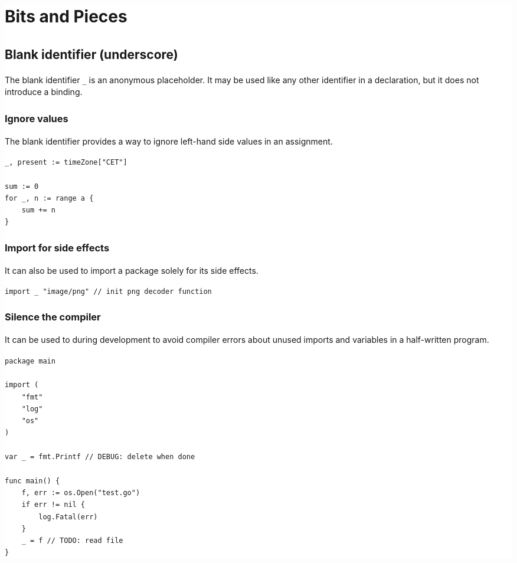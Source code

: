 # Bits and Pieces

## Blank identifier \(underscore\)

The blank identifier `_` is an anonymous placeholder. It may be used like any other identifier in a declaration, but it does not introduce a binding.

### Ignore values <a id="ignore-values"></a>

The blank identifier provides a way to ignore left-hand side values in an assignment.

```text
_, present := timeZone["CET"]

sum := 0
for _, n := range a {
	sum += n
}
```

### Import for side effects <a id="import-for-side-effects"></a>

It can also be used to import a package solely for its side effects.

```text
import _ "image/png" // init png decoder function
```

### Silence the compiler <a id="silence-the-compiler"></a>

It can be used to during development to avoid compiler errors about unused imports and variables in a half-written program.

```text
package main

import (
    "fmt"
    "log"
    "os"
)

var _ = fmt.Printf // DEBUG: delete when done

func main() {
    f, err := os.Open("test.go")
    if err != nil {
        log.Fatal(err)
    }
    _ = f // TODO: read file
}
```
